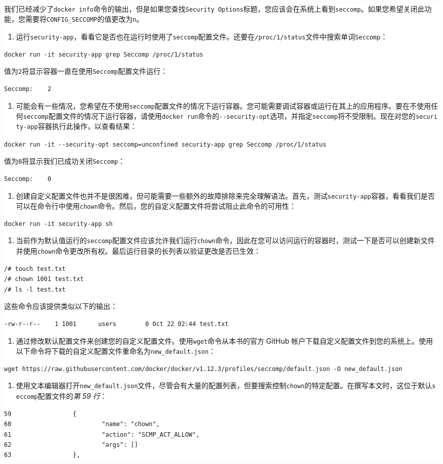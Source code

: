 我们已经减少了`docker info`命令的输出，但是如果您查找`Security Options`标题，您应该会在系统上看到`seccomp`。如果您希望关闭此功能，您需要将`CONFIG_SECCOMP`的值更改为`n`。

1.  运行`security-app`，看看它是否也在运行时使用了`seccomp`配置文件。还要在`/proc/1/status`文件中搜索单词`Seccomp`：

```
docker run -it security-app grep Seccomp /proc/1/status
```

值为`2`将显示容器一直在使用`Seccomp`配置文件运行：

```
Seccomp:    2
```

1.  可能会有一些情况，您希望在不使用`seccomp`配置文件的情况下运行容器。您可能需要调试容器或运行在其上的应用程序。要在不使用任何`seccomp`配置文件的情况下运行容器，请使用`docker run`命令的`--security-opt`选项，并指定`seccomp`将不受限制。现在对您的`security-app`容器执行此操作，以查看结果：

```
docker run -it --security-opt seccomp=unconfined security-app grep Seccomp /proc/1/status
```

值为`0`将显示我们已成功关闭`Seccomp`：

```
Seccomp:    0
```

1.  创建自定义配置文件也并不是很困难，但可能需要一些额外的故障排除来完全理解语法。首先，测试`security-app`容器，看看我们是否可以在命令行中使用`chown`命令。然后，您的自定义配置文件将尝试阻止此命令的可用性：

```
docker run -it security-app sh
```

1.  当前作为默认值运行的`seccomp`配置文件应该允许我们运行`chown`命令，因此在您可以访问运行的容器时，测试一下是否可以创建新文件并使用`chown`命令更改所有权。最后运行目录的长列表以验证更改是否已生效：

```
/# touch test.txt
/# chown 1001 test.txt
/# ls -l test.txt
```

这些命令应该提供类似以下的输出：

```
-rw-r--r--    1 1001      users        0 Oct 22 02:44 test.txt
```

1.  通过修改默认配置文件来创建您的自定义配置文件。使用`wget`命令从本书的官方 GitHub 帐户下载自定义配置文件到您的系统上。使用以下命令将下载的自定义配置文件重命名为`new_default.json`：

```
wget https://raw.githubusercontent.com/docker/docker/v1.12.3/profiles/seccomp/default.json -O new_default.json
```

1.  使用文本编辑器打开`new_default.json`文件，尽管会有大量的配置列表，但要搜索控制`chown`的特定配置。在撰写本文时，这位于默认`seccomp`配置文件的*第 59 行*：

```
59                 {  
60                         "name": "chown",
61                         "action": "SCMP_ACT_ALLOW",
62                         "args": []
63                 },
```
